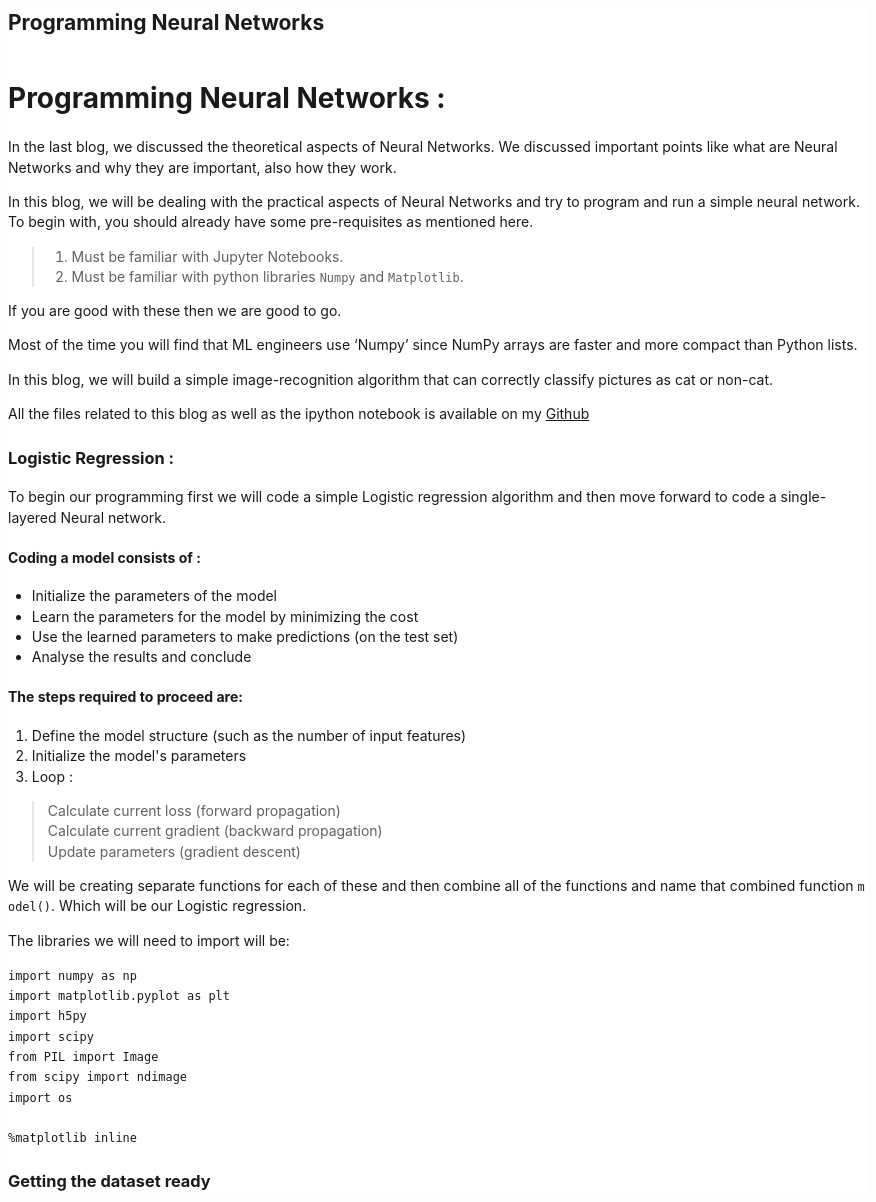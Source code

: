 ## Programming Neural Networks

# Programming Neural Networks :

In the last blog, we discussed the theoretical aspects of Neural Networks. We discussed important points like what are Neural Networks and why they are important, also how they work.

In this blog, we will be dealing with the practical aspects of Neural Networks and try to program and run a simple neural network.  To begin with, you should already have some pre-requisites as mentioned here.

>1.	Must be familiar with Jupyter Notebooks.
>2.	Must be familiar with python libraries `Numpy` and `Matplotlib`.

If you are good with these then we are good to go.

Most of the time you will find that ML engineers use ‘Numpy’ since NumPy arrays are faster and more compact than Python lists.

In this blog, we will build a simple image-recognition algorithm that can correctly classify pictures as cat or non-cat.

All the files related to this blog as well as the ipython notebook is available on my [Github](https://github.com/Hrushi11/Blogs-Repository/tree/main/Programming%20Neural%20Networks)


### Logistic Regression :

To begin our programming first we will code a simple Logistic regression algorithm and then move forward to code a single-layered Neural network.

#### Coding a model consists of :

- Initialize the parameters of the model 
- Learn the parameters for the model by minimizing the cost 
- Use the learned parameters to make predictions (on the test set) 
- Analyse the results and conclude

#### The steps required to proceed are:

1.	Define the model structure (such as the number of input features)
2.	Initialize the model's parameters
3.	Loop :
>Calculate current loss (forward propagation) <br>
 Calculate current gradient (backward propagation) <br>
Update parameters (gradient descent)

We will be creating separate functions for each of these and then combine all of the functions and name that combined function `model()`. Which will be our Logistic regression.

The libraries we will need to import will be:

```elem
import numpy as np
import matplotlib.pyplot as plt
import h5py
import scipy
from PIL import Image
from scipy import ndimage
import os

%matplotlib inline
```
### Getting the dataset ready
